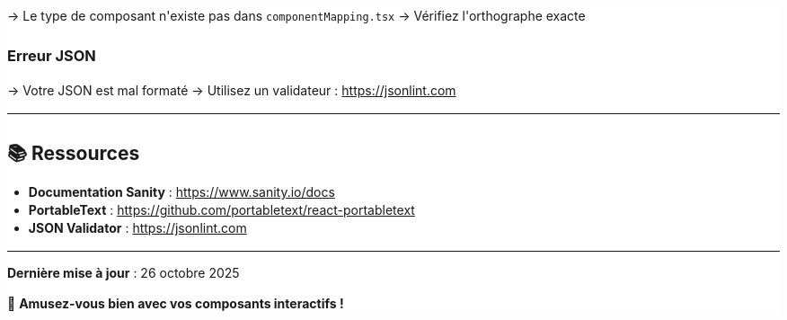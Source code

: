 → Le type de composant n'existe pas dans `componentMapping.tsx`
→ Vérifiez l'orthographe exacte

### Erreur JSON

→ Votre JSON est mal formaté
→ Utilisez un validateur : https://jsonlint.com

---

## 📚 Ressources

- **Documentation Sanity** : https://www.sanity.io/docs
- **PortableText** : https://github.com/portabletext/react-portabletext
- **JSON Validator** : https://jsonlint.com

---

**Dernière mise à jour** : 26 octobre 2025

🎉 **Amusez-vous bien avec vos composants interactifs !**
